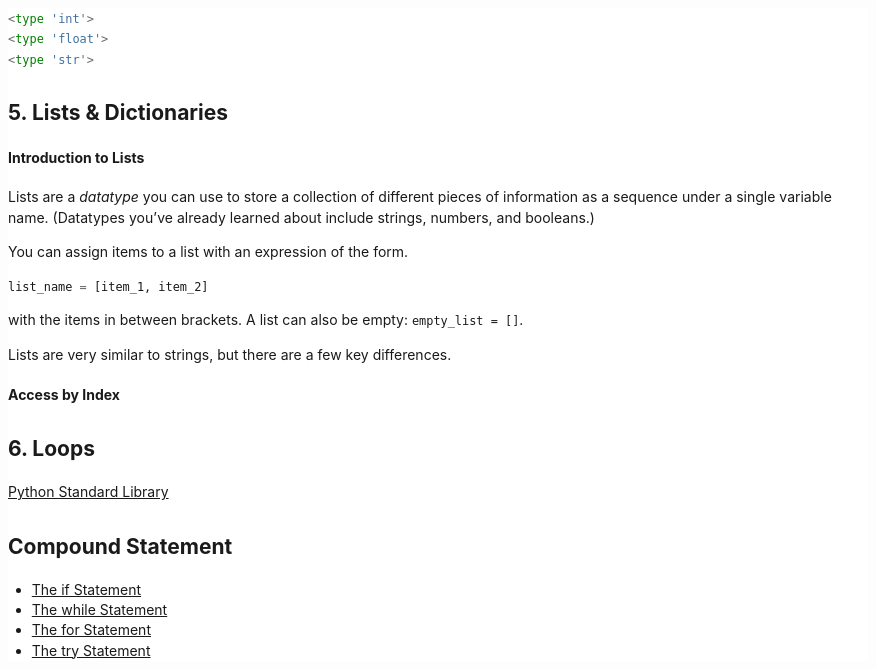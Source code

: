 ```python
<type 'int'>
<type 'float'>
<type 'str'>
```

## 5. Lists & Dictionaries

#### Introduction to Lists

Lists are a *datatype* you can use to store a collection of different pieces of information as a sequence under a single variable name. (Datatypes you’ve already learned about include strings, numbers, and booleans.)

You can assign items to a list with an expression of the form.

``` python
list_name = [item_1, item_2]
```

with the items in between brackets. A list can also be empty: ```empty_list = []```.

Lists are very similar to strings, but there are a few key differences.

#### Access by Index




## 6. Loops

[Python Standard Library](https://docs.python.org/3/library/index.html#library-index)

## Compound Statement

- [The if Statement](https://docs.python.org/3/reference/compound_stmts.html#the-if-statement)
- [The while Statement](https://docs.python.org/3/reference/compound_stmts.html#the-while-statement)
- [The for Statement](https://docs.python.org/3/reference/compound_stmts.html#the-for-statement)
- [The try Statement](https://docs.python.org/3/reference/compound_stmts.html#the-try-statement)

